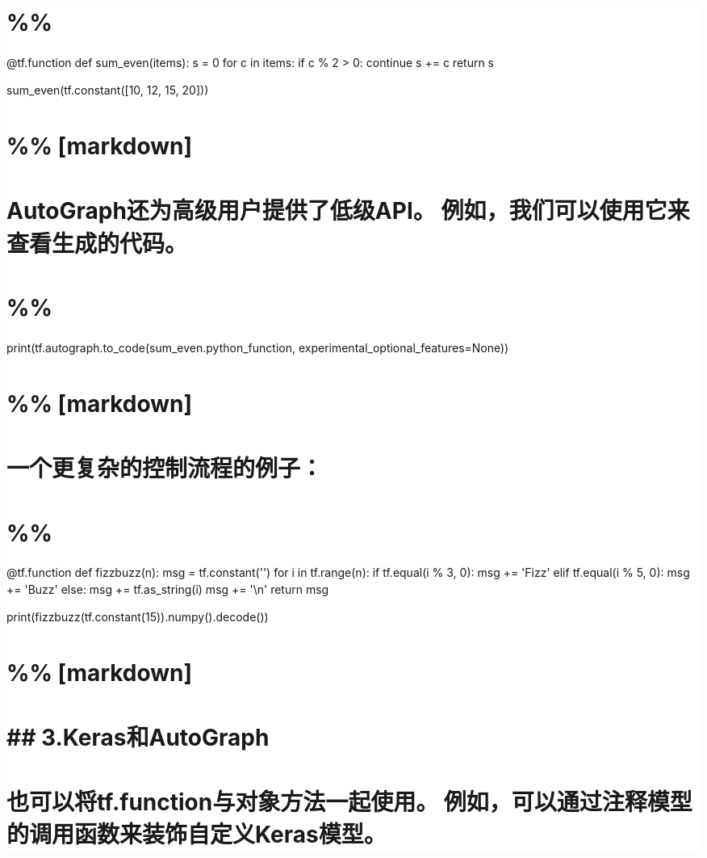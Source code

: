 # %%
@tf.function
def sum_even(items):
  s = 0
  for c in items:
    if c % 2 > 0:
      continue
    s += c
  return s


sum_even(tf.constant([10, 12, 15, 20]))

# %% [markdown]
# AutoGraph还为高级用户提供了低级API。 例如，我们可以使用它来查看生成的代码。

# %%
print(tf.autograph.to_code(sum_even.python_function, experimental_optional_features=None))

# %% [markdown]
# 一个更复杂的控制流程的例子：

# %%
@tf.function
def fizzbuzz(n):
  msg = tf.constant('')
  for i in tf.range(n):
    if tf.equal(i % 3, 0):
      msg += 'Fizz'
    elif tf.equal(i % 5, 0):
      msg += 'Buzz'
    else:
      msg += tf.as_string(i)
    msg += '\n'
  return msg


print(fizzbuzz(tf.constant(15)).numpy().decode())

# %% [markdown]
# ## 3.Keras和AutoGraph
# 也可以将tf.function与对象方法一起使用。 例如，可以通过注释模型的调用函数来装饰自定义Keras模型。
